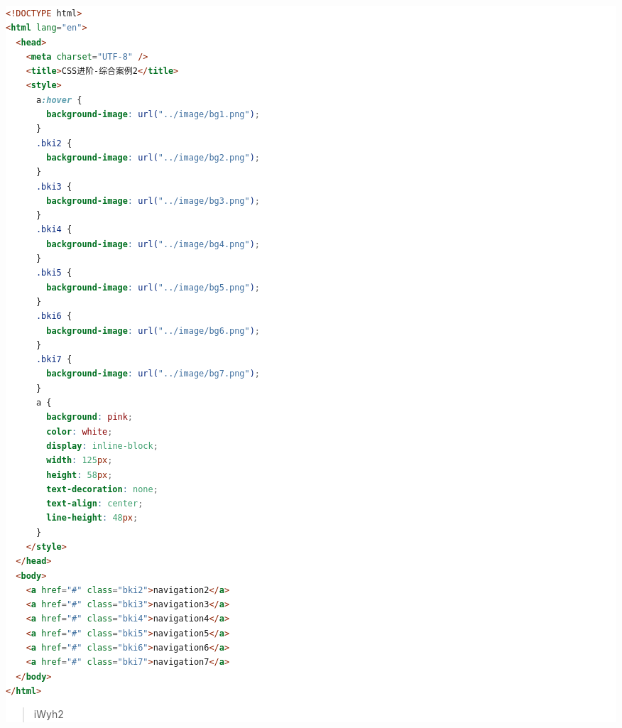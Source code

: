 

```html
<!DOCTYPE html>
<html lang="en">
  <head>
    <meta charset="UTF-8" />
    <title>CSS进阶-综合案例2</title>
    <style>
      a:hover {
        background-image: url("../image/bg1.png");
      }
      .bki2 {
        background-image: url("../image/bg2.png");
      }
      .bki3 {
        background-image: url("../image/bg3.png");
      }
      .bki4 {
        background-image: url("../image/bg4.png");
      }
      .bki5 {
        background-image: url("../image/bg5.png");
      }
      .bki6 {
        background-image: url("../image/bg6.png");
      }
      .bki7 {
        background-image: url("../image/bg7.png");
      }
      a {
        background: pink;
        color: white;
        display: inline-block;
        width: 125px;
        height: 58px;
        text-decoration: none;
        text-align: center;
        line-height: 48px;
      }
    </style>
  </head>
  <body>
    <a href="#" class="bki2">navigation2</a>
    <a href="#" class="bki3">navigation3</a>
    <a href="#" class="bki4">navigation4</a>
    <a href="#" class="bki5">navigation5</a>
    <a href="#" class="bki6">navigation6</a>
    <a href="#" class="bki7">navigation7</a>
  </body>
</html>
```



> iWyh2
